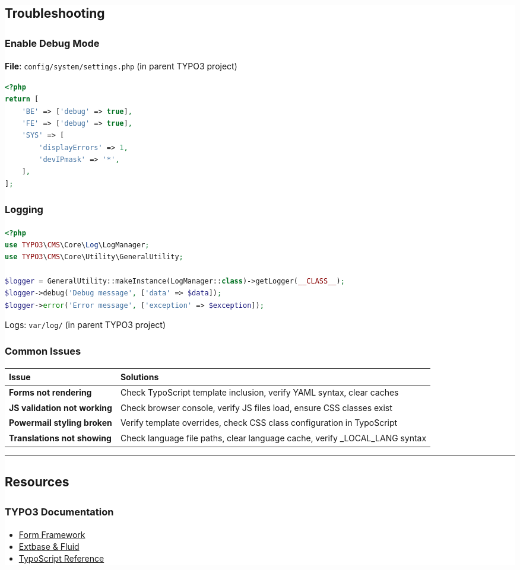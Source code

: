 
## Troubleshooting

### Enable Debug Mode

**File**: `config/system/settings.php` (in parent TYPO3 project)

```php
<?php
return [
    'BE' => ['debug' => true],
    'FE' => ['debug' => true],
    'SYS' => [
        'displayErrors' => 1,
        'devIPmask' => '*',
    ],
];
```

### Logging

```php
<?php
use TYPO3\CMS\Core\Log\LogManager;
use TYPO3\CMS\Core\Utility\GeneralUtility;

$logger = GeneralUtility::makeInstance(LogManager::class)->getLogger(__CLASS__);
$logger->debug('Debug message', ['data' => $data]);
$logger->error('Error message', ['exception' => $exception]);
```

Logs: `var/log/` (in parent TYPO3 project)

### Common Issues

| Issue | Solutions |
|:------|:----------|
| **Forms not rendering** | Check TypoScript template inclusion, verify YAML syntax, clear caches |
| **JS validation not working** | Check browser console, verify JS files load, ensure CSS classes exist |
| **Powermail styling broken** | Verify template overrides, check CSS class configuration in TypoScript |
| **Translations not showing** | Check language file paths, clear language cache, verify _LOCAL_LANG syntax |

---

## Resources

### TYPO3 Documentation
- [Form Framework](https://docs.typo3.org/c/typo3/cms-form/main/en-us/)
- [Extbase & Fluid](https://docs.typo3.org/m/typo3/reference-coreapi/main/en-us/)
- [TypoScript Reference](https://docs.typo3.org/m/typo3/reference-typoscript/main/en-us/)
